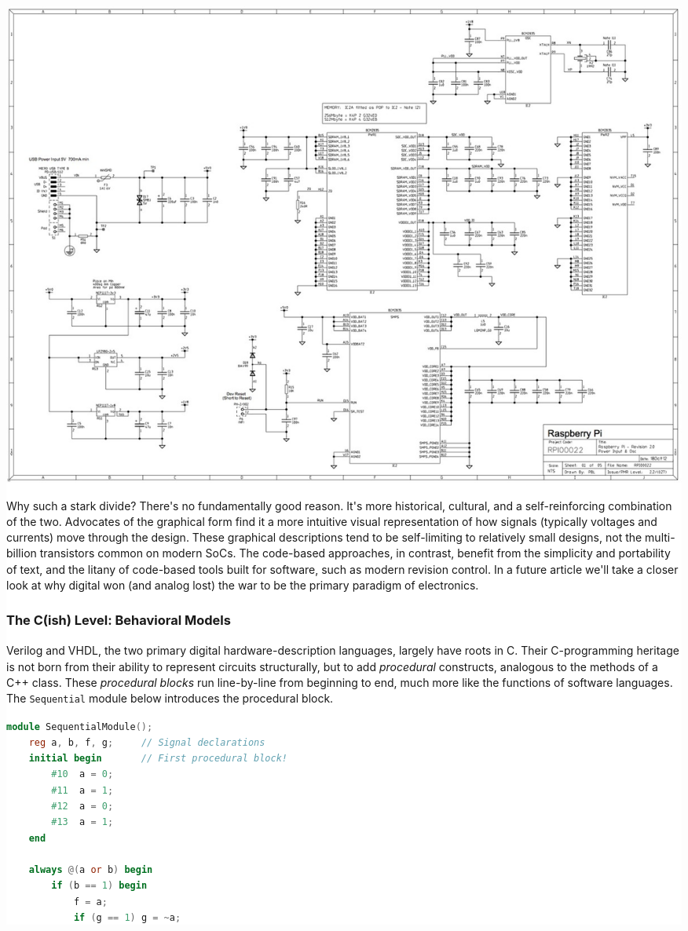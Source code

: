 ![](./img/PcbSchematic.jpg)

Why such a stark divide?  There's no fundamentally good reason.  It's more historical, cultural, and a self-reinforcing combination of the two.  Advocates of the graphical form find it a more intuitive visual representation of how signals (typically voltages and currents) move through the design.  These graphical descriptions tend to be self-limiting to relatively small designs, not the multi-billion transistors common on modern SoCs.  The code-based approaches, in contrast, benefit from the simplicity and portability of text, and the litany of code-based tools built for software, such as modern revision control.  In a future article we'll take a closer look at why digital won (and analog lost) the war to be the primary paradigm of electronics. 



### The C(ish) Level: Behavioral Models

Verilog and VHDL, the two primary digital hardware-description languages, largely have roots in C.  Their C-programming heritage is not born from their ability to represent circuits structurally, but to add *procedural* constructs, analogous to the methods of a C++ class.  These *procedural blocks* run line-by-line from beginning to end, much more like the functions of software languages.  The `Sequential` module below introduces the procedural block. 

```verilog
module SequentialModule();
	reg a, b, f, g;     // Signal declarations
	initial begin       // First procedural block!  
		#10  a = 0;
		#11  a = 1;
		#12  a = 0;
		#13  a = 1;
	end

	always @(a or b) begin 
		if (b == 1) begin 
			f = a;
			if (g == 1) g = ~a;
```